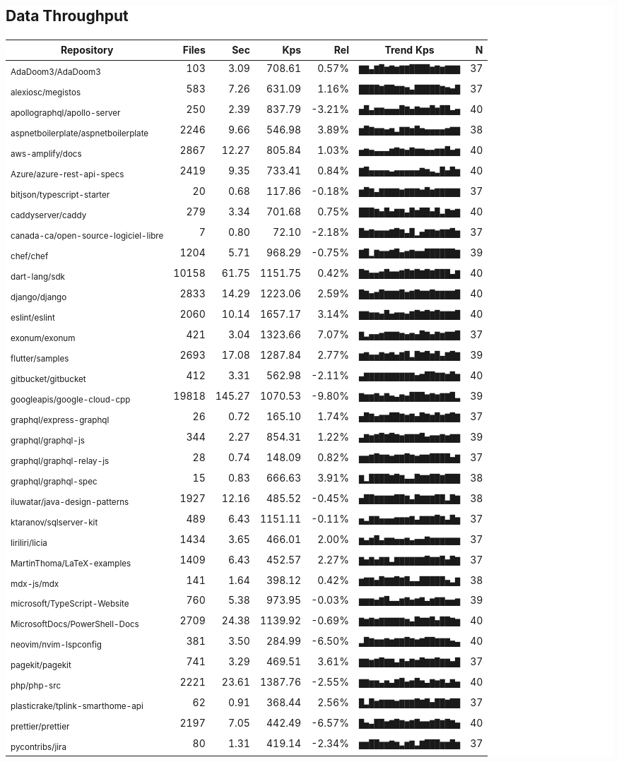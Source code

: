 

## Data Throughput

| Repository                                      | Files |    Sec |     Kps |     Rel | Trend Kps              |    N |
| ----------------------------------------------- | ----: | -----: | ------: | ------: | ---------------------- | ---: |
| <sub>AdaDoom3/AdaDoom3</sub>                    |   103 |   3.09 |  708.61 |   0.57% | `▇▇▄▇█▆▇▆▇▇████▆▇▆▇▇▇` |   37 |
| <sub>alexiosc/megistos</sub>                    |   583 |   7.26 |  631.09 |   1.16% | `████▇██▇▇▆▄█████▇▆▅█` |   37 |
| <sub>apollographql/apollo-server</sub>          |   250 |   2.39 |  837.79 |  -3.21% | `▅█▄▆▆▅▅▅█▇▅▇▆▆█▆██▄▅` |   40 |
| <sub>aspnetboilerplate/aspnetboilerplate</sub>  |  2246 |   9.66 |  546.98 |   3.89% | `▆█▇▆▆▅▆▃▇▇▆█▆▅▅▅▅▆▇▇` |   38 |
| <sub>aws-amplify/docs</sub>                     |  2867 |  12.27 |  805.84 |   1.03% | `▅▆▅▄▄▄▆▇▆▅▇▆▆▅▅▆▆█▅▆` |   40 |
| <sub>Azure/azure-rest-api-specs</sub>           |  2419 |   9.35 |  733.41 |   0.84% | `▇█▅▅▅▅▄▅▅▅▅▅▇▆▄▃█▅█▆` |   40 |
| <sub>bitjson/typescript-starter</sub>           |    20 |   0.68 |  117.86 |  -0.18% | `▆█▇▄▇▇▇▇▆▇▇▇▆█▆▇▇▇▇▇` |   37 |
| <sub>caddyserver/caddy</sub>                    |   279 |   3.34 |  701.68 |   0.75% | `███▇▅█▅▇▇▄█▆██▅█▃▇▆▇` |   40 |
| <sub>canada-ca/open-source-logiciel-libre</sub> |     7 |   0.80 |   72.10 |  -2.18% | `█▆▇▆▆▆▇█▇▄█▂▅▇▇▆▇▇█▆` |   37 |
| <sub>chef/chef</sub>                            |  1204 |   5.71 |  968.29 |  -0.75% | `▇█▂▇▆▆▇█▅▆▇▆▆██████▇` |   39 |
| <sub>dart-lang/sdk</sub>                        | 10158 |  61.75 | 1151.75 |   0.42% | `█▇▅▅▆█▆▆▇█▇█▇█▇███▄▇` |   40 |
| <sub>django/django</sub>                        |  2833 |  14.29 | 1223.06 |   2.59% | `█▇▅▆█▇▇▇█▆▇█▇▇█▇▇▇▇█` |   40 |
| <sub>eslint/eslint</sub>                        |  2060 |  10.14 | 1657.17 |   3.14% | `▇▇▆▆▅█▅▆▆▅▇█▇█▇█▇▇▇█` |   40 |
| <sub>exonum/exonum</sub>                        |   421 |   3.04 | 1323.66 |   7.07% | `▇▃▅▅▆▇▇▇▆▅▆▅█▇▅▇▆▇▇█` |   37 |
| <sub>flutter/samples</sub>                      |  2693 |  17.08 | 1287.84 |   2.77% | `▆▇▅▅▇▆▇▅▇█▃█▇█▆█▄▇█▇` |   39 |
| <sub>gitbucket/gitbucket</sub>                  |   412 |   3.31 |  562.98 |  -2.11% | `▄▇▇▇▇▇▇▇▇▇▇▅▆██▇▇▆█▆` |   40 |
| <sub>googleapis/google-cloud-cpp</sub>          | 19818 | 145.27 | 1070.53 |  -9.80% | `▇▆▆▇▅▇▅▄▆▅███▆▇▆▇▇█▃` |   39 |
| <sub>graphql/express-graphql</sub>              |    26 |   0.72 |  165.10 |   1.74% | `▅█▇▅▆▆██▇▆▇▅█▇▆█▆▇█▇` |   37 |
| <sub>graphql/graphql-js</sub>                   |   344 |   2.27 |  854.31 |   1.22% | `▄▇▆▇█▇█▇▆▇▇▇█▅▆▆▇▆▇▇` |   39 |
| <sub>graphql/graphql-relay-js</sub>             |    28 |   0.74 |  148.09 |   0.82% | `▆▆▇█▇▇▆▇▇█▇▆▇▇████▅▇` |   37 |
| <sub>graphql/graphql-spec</sub>                 |    15 |   0.83 |  666.63 |   3.91% | `▇▂████▇█▇▄▄█▇▇██▇███` |   38 |
| <sub>iluwatar/java-design-patterns</sub>        |  1927 |  12.16 |  485.52 |  -0.45% | `▅██▇▇▇▇██▇▄█▇▇▇██▃█▇` |   38 |
| <sub>ktaranov/sqlserver-kit</sub>               |   489 |   6.43 | 1151.11 |  -0.11% | `▅▃▇▇▅▅▅▆▆▆▇▄▇▇▇█▇▄█▆` |   37 |
| <sub>liriliri/licia</sub>                       |  1434 |   3.65 |  466.01 |   2.00% | `▆▄▆█▄▆▆▅▅▆▄▅▅▇▆▆▆▆▆▆` |   37 |
| <sub>MartinThoma/LaTeX-examples</sub>           |  1409 |   6.43 |  452.57 |   2.27% | `▇▅▇▅▇▇▃▇▇▇▇▇▇█▇▇█▅█▇` |   37 |
| <sub>mdx-js/mdx</sub>                           |   141 |   1.64 |  398.12 |   0.42% | `▆▇▇▅█▇▇█▇█▄▄█████▅▃▇` |   38 |
| <sub>microsoft/TypeScript-Website</sub>         |   760 |   5.38 |  973.95 |  -0.03% | `▆▆▆▅▇█▄▄▆▇▅▆▇▄▆▇▇▅▅▆` |   39 |
| <sub>MicrosoftDocs/PowerShell-Docs</sub>        |  2709 |  24.38 | 1139.92 |  -0.69% | `▇▆▇▆▇▇▇▇▇▆▄█▇▇█▅██▇▆` |   40 |
| <sub>neovim/nvim-lspconfig</sub>                |   381 |   3.50 |  284.99 |  -6.50% | `▃█▇▆▆▇▆▇▇█▇▆▇██▇▇▇▅▄` |   40 |
| <sub>pagekit/pagekit</sub>                      |   741 |   3.29 |  469.51 |   3.61% | `▇▇▆▇█▇▇▄▇▅▇▆█▇▇█▇▇▅█` |   37 |
| <sub>php/php-src</sub>                          |  2221 |  23.61 | 1387.76 |  -2.55% | `▇▇▆▆▄▆▄▇█▅▆█▆▄▇▆▇▄▇▅` |   40 |
| <sub>plasticrake/tplink-smarthome-api</sub>     |    62 |   0.91 |  368.44 |   2.56% | `█▃█▆▇▇▇▆▇▇▇█▇█▅██▇██` |   37 |
| <sub>prettier/prettier</sub>                    |  2197 |   7.05 |  442.49 |  -6.57% | `█▅▄██▆▇█▇▆▇█▆▆▇█▇█▇▅` |   40 |
| <sub>pycontribs/jira</sub>                      |    80 |   1.31 |  419.14 |  -2.34% | `▆▆██▆▆▇▆▃▆▇▃▇███▆▆█▆` |   37 |